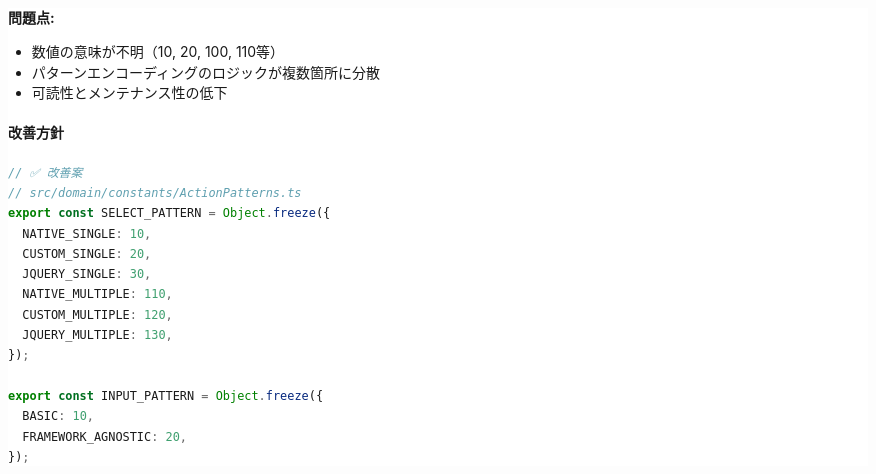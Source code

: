 **問題点:**
- 数値の意味が不明（10, 20, 100, 110等）
- パターンエンコーディングのロジックが複数箇所に分散
- 可読性とメンテナンス性の低下

#### 改善方針

```typescript
// ✅ 改善案
// src/domain/constants/ActionPatterns.ts
export const SELECT_PATTERN = Object.freeze({
  NATIVE_SINGLE: 10,
  CUSTOM_SINGLE: 20,
  JQUERY_SINGLE: 30,
  NATIVE_MULTIPLE: 110,
  CUSTOM_MULTIPLE: 120,
  JQUERY_MULTIPLE: 130,
});

export const INPUT_PATTERN = Object.freeze({
  BASIC: 10,
  FRAMEWORK_AGNOSTIC: 20,
});

